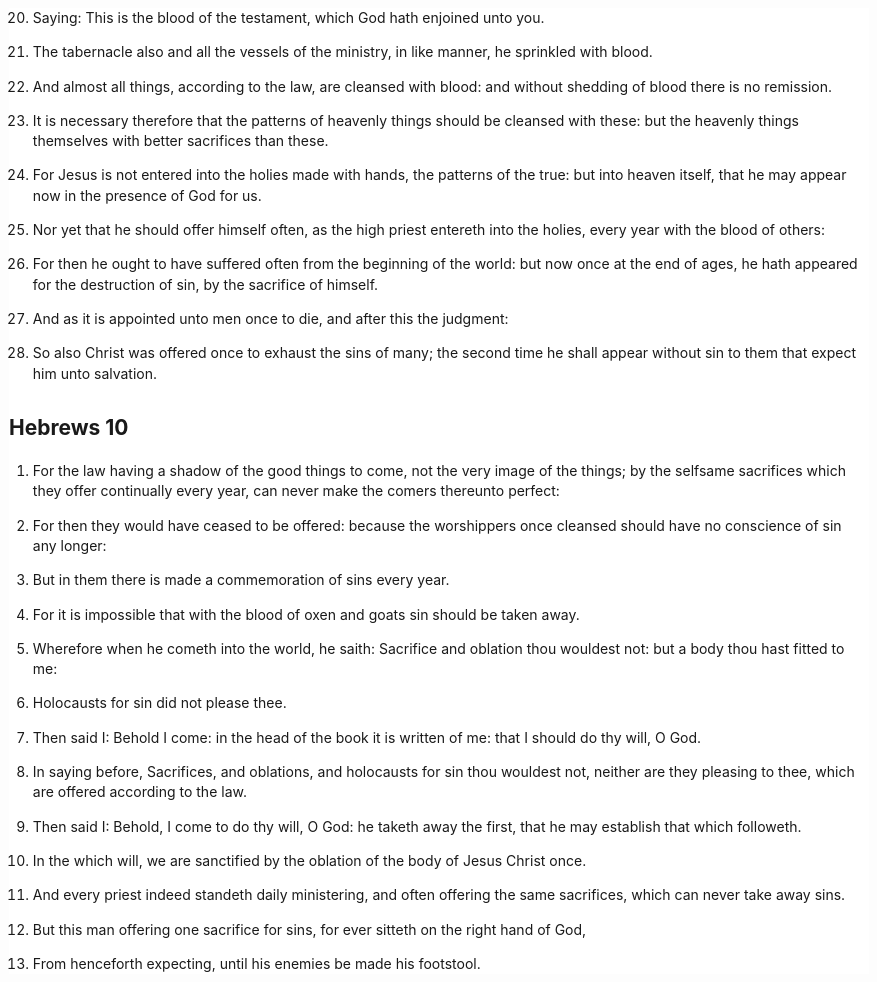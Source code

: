 20. Saying: This is the blood of the testament, which God hath enjoined unto you.

21. The tabernacle also and all the vessels of the ministry, in like manner, he sprinkled with blood.

22. And almost all things, according to the law, are cleansed with blood: and without shedding of blood there is no remission.

23. It is necessary therefore that the patterns of heavenly things should be cleansed with these: but the heavenly things themselves with better sacrifices than these.

24. For Jesus is not entered into the holies made with hands, the patterns of the true: but into heaven itself, that he may appear now in the presence of God for us.

25. Nor yet that he should offer himself often, as the high priest entereth into the holies, every year with the blood of others:

26. For then he ought to have suffered often from the beginning of the world: but now once at the end of ages, he hath appeared for the destruction of sin, by the sacrifice of himself.

27. And as it is appointed unto men once to die, and after this the judgment:

28. So also Christ was offered once to exhaust the sins of many; the second time he shall appear without sin to them that expect him unto salvation.

## Hebrews 10

1. For the law having a shadow of the good things to come, not the very image of the things; by the selfsame sacrifices which they offer continually every year, can never make the comers thereunto perfect:

2. For then they would have ceased to be offered: because the worshippers once cleansed should have no conscience of sin any longer:

3. But in them there is made a commemoration of sins every year.

4. For it is impossible that with the blood of oxen and goats sin should be taken away.

5. Wherefore when he cometh into the world, he saith: Sacrifice and oblation thou wouldest not: but a body thou hast fitted to me:

6. Holocausts for sin did not please thee.

7. Then said I: Behold I come: in the head of the book it is written of me: that I should do thy will, O God.

8. In saying before, Sacrifices, and oblations, and holocausts for sin thou wouldest not, neither are they pleasing to thee, which are offered according to the law.

9. Then said I: Behold, I come to do thy will, O God: he taketh away the first, that he may establish that which followeth.

10. In the which will, we are sanctified by the oblation of the body of Jesus Christ once.

11. And every priest indeed standeth daily ministering, and often offering the same sacrifices, which can never take away sins.

12. But this man offering one sacrifice for sins, for ever sitteth on the right hand of God,

13. From henceforth expecting, until his enemies be made his footstool.
